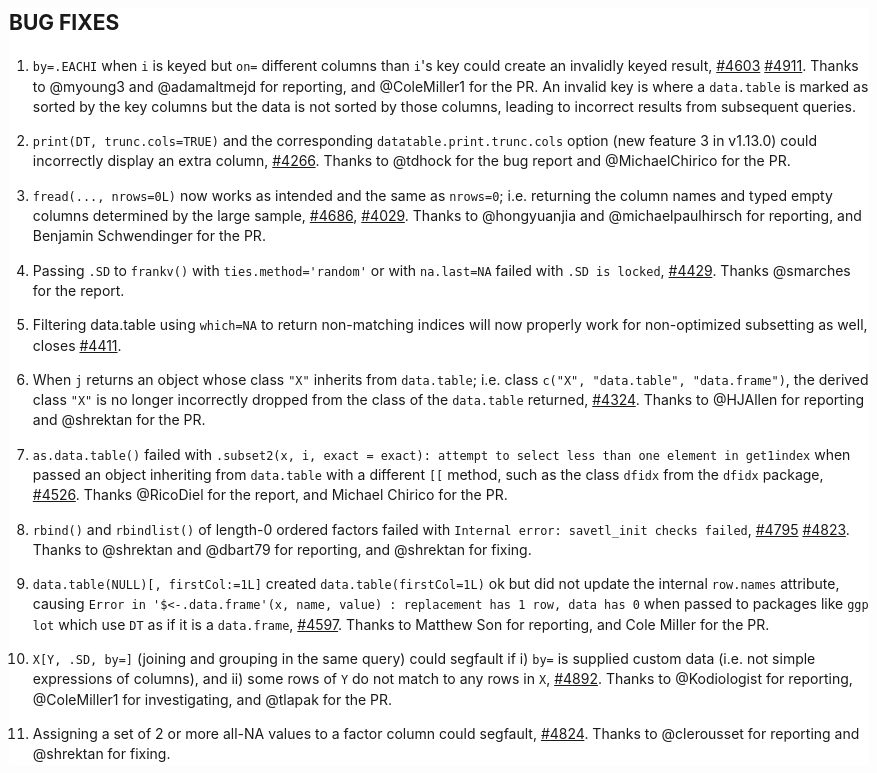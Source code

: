 ## BUG FIXES

1. `by=.EACHI` when `i` is keyed but `on=` different columns than `i`'s key could create an invalidly keyed result, [#4603](https://github.com/Rdatatable/data.table/issues/4603) [#4911](https://github.com/Rdatatable/data.table/issues/4911). Thanks to @myoung3 and @adamaltmejd for reporting, and @ColeMiller1 for the PR. An invalid key is where a `data.table` is marked as sorted by the key columns but the data is not sorted by those columns, leading to incorrect results from subsequent queries.

2. `print(DT, trunc.cols=TRUE)` and the corresponding `datatable.print.trunc.cols` option (new feature 3 in v1.13.0) could incorrectly display an extra column, [#4266](https://github.com/Rdatatable/data.table/issues/4266). Thanks to @tdhock for the bug report and @MichaelChirico for the PR.

3. `fread(..., nrows=0L)` now works as intended and the same as `nrows=0`; i.e. returning the column names and typed empty columns determined by the large sample, [#4686](https://github.com/Rdatatable/data.table/issues/4686), [#4029](https://github.com/Rdatatable/data.table/issues/4029). Thanks to @hongyuanjia and @michaelpaulhirsch for reporting, and Benjamin Schwendinger for the PR.

4. Passing `.SD` to `frankv()` with `ties.method='random'` or with `na.last=NA` failed with `.SD is locked`, [#4429](https://github.com/Rdatatable/data.table/issues/4429). Thanks @smarches for the report.

5. Filtering data.table using `which=NA` to return non-matching indices will now properly work for non-optimized subsetting as well, closes [#4411](https://github.com/Rdatatable/data.table/issues/4411).

6. When `j` returns an object whose class `"X"` inherits from `data.table`; i.e. class `c("X", "data.table", "data.frame")`, the derived class `"X"` is no longer incorrectly dropped from the class of the `data.table` returned, [#4324](https://github.com/Rdatatable/data.table/issues/4324). Thanks to @HJAllen for reporting and @shrektan for the PR.

7. `as.data.table()` failed with `.subset2(x, i, exact = exact): attempt to select less than one element in get1index` when passed an object inheriting from `data.table` with a different `[[` method, such as the class `dfidx` from the `dfidx` package, [#4526](https://github.com/Rdatatable/data.table/issues/4526). Thanks @RicoDiel for the report, and Michael Chirico for the PR.

8. `rbind()` and `rbindlist()` of length-0 ordered factors failed with `Internal error: savetl_init checks failed`, [#4795](https://github.com/Rdatatable/data.table/issues/4795) [#4823](https://github.com/Rdatatable/data.table/issues/4823). Thanks to @shrektan and @dbart79 for reporting, and @shrektan for fixing.

9. `data.table(NULL)[, firstCol:=1L]` created `data.table(firstCol=1L)` ok but did not update the internal `row.names` attribute, causing `Error in '$<-.data.frame'(x, name, value) : replacement has 1 row, data has 0` when passed to packages like `ggplot` which use `DT` as if it is a `data.frame`, [#4597](https://github.com/Rdatatable/data.table/issues/4597). Thanks to Matthew Son for reporting, and Cole Miller for the PR.

10. `X[Y, .SD, by=]` (joining and grouping in the same query) could segfault if i) `by=` is supplied custom data (i.e. not simple expressions of columns), and ii) some rows of `Y` do not match to any rows in `X`, [#4892](https://github.com/Rdatatable/data.table/issues/4892). Thanks to @Kodiologist for reporting, @ColeMiller1 for investigating, and @tlapak for the PR.

11. Assigning a set of 2 or more all-NA values to a factor column could segfault, [#4824](https://github.com/Rdatatable/data.table/issues/4824). Thanks to @clerousset for reporting and @shrektan for fixing.
